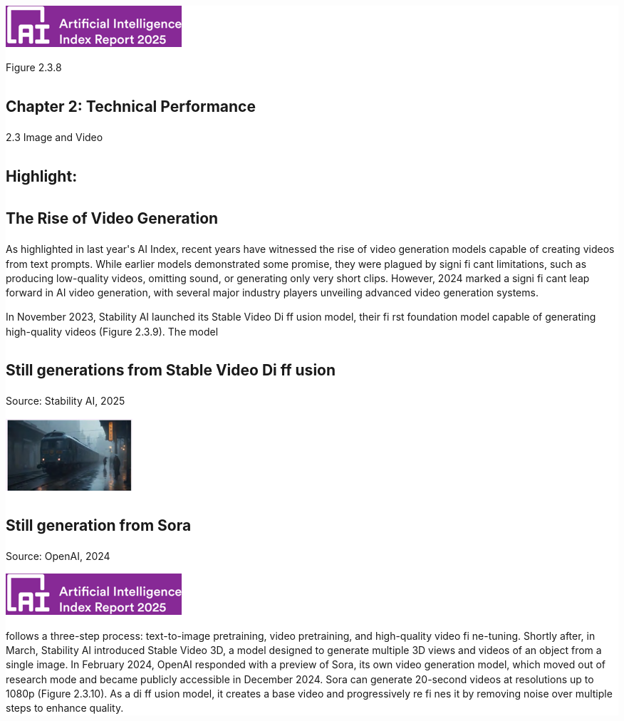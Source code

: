 ![Image](hai_ai_index_report_2025_chapter_2-parsed-w-imgs_artifacts/image_000127_75b618b84a50065a5ffd19997404edddf41e30325da5200790a6e2bcefcd05cb.png)

Figure 2.3.8

## Chapter 2: Technical Performance

2.3 Image and Video

## Highlight:

## The Rise of Video Generation

As highlighted  in  last year's AI  Index,  recent years  have witnessed the rise of video generation models capable of creating videos from text prompts. While earlier models demonstrated  some  promise,  they  were  plagued  by signi fi cant limitations, such as producing low-quality videos,  omitting  sound,  or  generating  only  very  short clips. However, 2024 marked a signi fi cant leap forward in AI video  generation, with  several  major  industry  players unveiling advanced video generation systems.

In November 2023, Stability AI launched its Stable Video Di ff usion  model, their fi rst  foundation  model  capable  of generating  high-quality videos  (Figure  2.3.9). The  model

## Still generations from Stable Video Di ff usion

Source: Stability AI, 2025

![Image](hai_ai_index_report_2025_chapter_2-parsed-w-imgs_artifacts/image_000128_ea6e7e559413cb37ee7a77d4a89ae1fcce3e8471711c32561b83a22b7794156d.png)

## Still generation from Sora

Source: OpenAI, 2024

![Image](hai_ai_index_report_2025_chapter_2-parsed-w-imgs_artifacts/image_000129_75b618b84a50065a5ffd19997404edddf41e30325da5200790a6e2bcefcd05cb.png)

follows  a  three-step  process:  text-to-image  pretraining, video pretraining, and  high-quality  video fi ne-tuning. Shortly  after,  in  March,  Stability  AI  introduced  Stable Video 3D, a model designed to generate multiple 3D views and videos of an object from a single image. In February 2024, OpenAI responded with a preview of Sora, its own video  generation  model,  which  moved  out  of  research mode and became publicly accessible in December 2024. Sora can generate 20-second videos at resolutions up to 1080p  (Figure  2.3.10).  As  a  di ff usion  model,  it  creates  a base video and progressively re fi nes it by removing noise over multiple steps to enhance quality.
